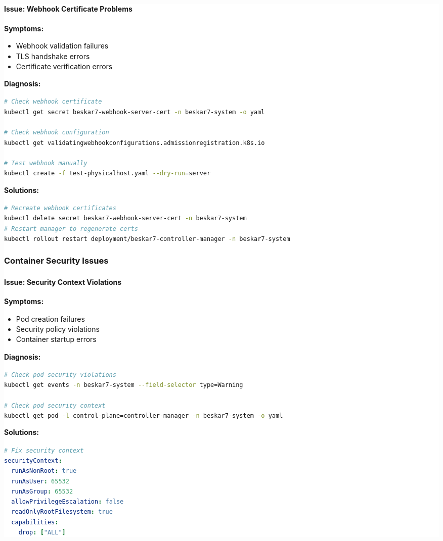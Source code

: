 #### Issue: Webhook Certificate Problems

**Symptoms:**
- Webhook validation failures
- TLS handshake errors
- Certificate verification errors

**Diagnosis:**
```bash
# Check webhook certificate
kubectl get secret beskar7-webhook-server-cert -n beskar7-system -o yaml

# Check webhook configuration
kubectl get validatingwebhookconfigurations.admissionregistration.k8s.io

# Test webhook manually
kubectl create -f test-physicalhost.yaml --dry-run=server
```

**Solutions:**
```bash
# Recreate webhook certificates
kubectl delete secret beskar7-webhook-server-cert -n beskar7-system
# Restart manager to regenerate certs
kubectl rollout restart deployment/beskar7-controller-manager -n beskar7-system
```

### Container Security Issues

#### Issue: Security Context Violations

**Symptoms:**
- Pod creation failures
- Security policy violations
- Container startup errors

**Diagnosis:**
```bash
# Check pod security violations
kubectl get events -n beskar7-system --field-selector type=Warning

# Check pod security context
kubectl get pod -l control-plane=controller-manager -n beskar7-system -o yaml
```

**Solutions:**
```yaml
# Fix security context
securityContext:
  runAsNonRoot: true
  runAsUser: 65532
  runAsGroup: 65532
  allowPrivilegeEscalation: false
  readOnlyRootFilesystem: true
  capabilities:
    drop: ["ALL"]
```
